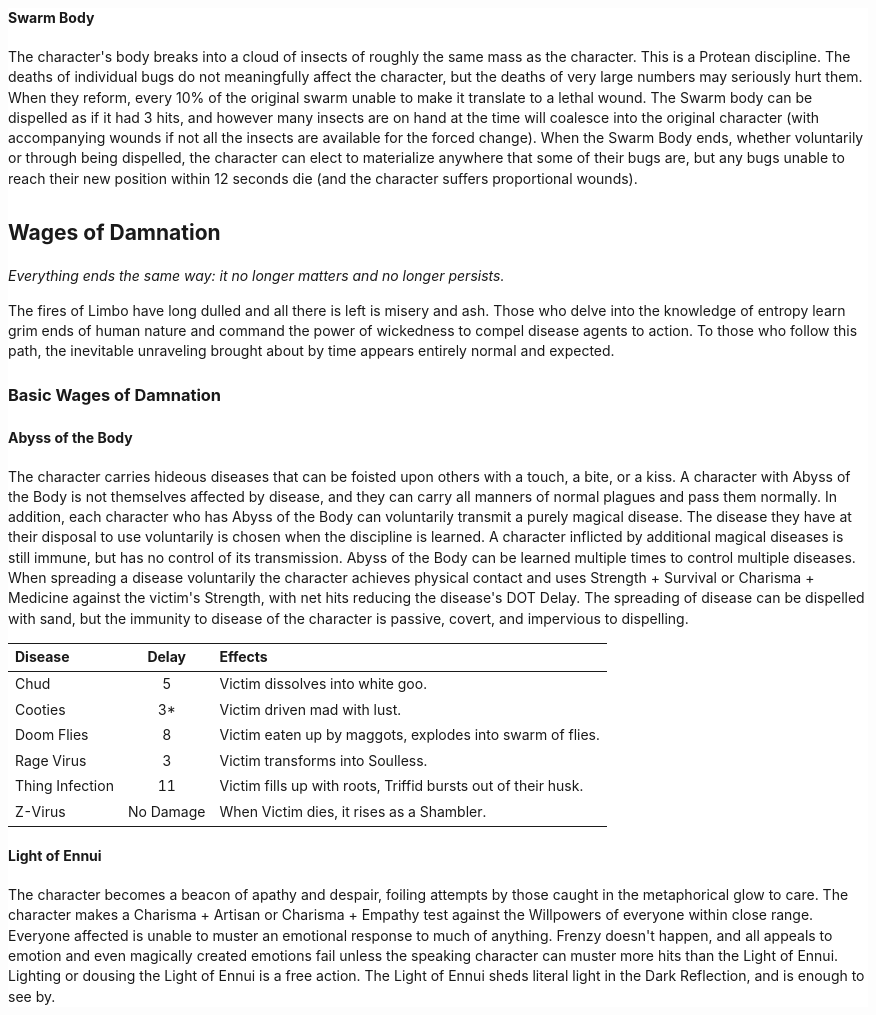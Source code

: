 #### Swarm Body

The character's body breaks into a cloud of insects of roughly the same mass as the character. This is a Protean discipline. The deaths of individual bugs do not meaningfully affect the character, but the deaths of very large numbers may seriously hurt them. When they reform, every 10% of the original swarm unable to make it translate to a lethal wound. The Swarm body can be dispelled as if it had 3 hits, and however many insects are on hand at the time will coalesce into the original character (with accompanying wounds if not all the insects are available for the forced change). When the Swarm Body ends, whether voluntarily or through being dispelled, the character can elect to materialize anywhere that some of their bugs are, but any bugs unable to reach their new position within 12 seconds die (and the character suffers proportional wounds).

## Wages of Damnation
_Everything ends the same way: it no longer matters and no longer persists._

The fires of Limbo have long dulled and all there is left is misery and ash. Those who delve into the knowledge of entropy learn grim ends of human nature and command the power of wickedness to compel disease agents to action. To those who follow this path, the inevitable unraveling brought about by time appears entirely normal and expected.

### Basic Wages of Damnation

#### Abyss of the Body

The character carries hideous diseases that can be foisted upon others with a touch, a bite, or a kiss. A character with Abyss of the Body is not themselves affected by disease, and they can carry all manners of normal plagues and pass them normally. In addition, each character who has Abyss of the Body can voluntarily transmit a purely magical disease. The disease they have at their disposal to use voluntarily is chosen when the discipline is learned. A character inflicted by additional magical diseases is still immune, but has no control of its transmission. Abyss of the Body can be learned multiple times to control multiple diseases. When spreading a disease voluntarily the character achieves physical contact and uses Strength + Survival or Charisma + Medicine against the victim's Strength, with net hits reducing the disease's DOT Delay. The spreading of disease can be dispelled with sand, but the immunity to disease of the character is passive, covert, and impervious to dispelling.

| Disease | Delay | Effects |
|:--------|:-----:|:--------|
| Chud | 5 | Victim dissolves into white goo. |
| Cooties | 3\* | Victim driven mad with lust. |
| Doom Flies | 8 | Victim eaten up by maggots, explodes into swarm of flies. |
| Rage Virus | 3 | Victim transforms into Soulless. |
| Thing Infection | 11 | Victim fills up with roots, Triffid bursts out of their husk. |
| Z-Virus | No Damage | When Victim dies, it rises as a Shambler. |

#### Light of Ennui

The character becomes a beacon of apathy and despair, foiling attempts by those caught in the metaphorical glow to care. The character makes a Charisma + Artisan or Charisma + Empathy test against the Willpowers of everyone within close range. Everyone affected is unable to muster an emotional response to much of anything. Frenzy doesn't happen, and all appeals to emotion and even magically created emotions fail unless the speaking character can muster more hits than the Light of Ennui. Lighting or dousing the Light of Ennui is a free action. The Light of Ennui sheds literal light in the Dark Reflection, and is enough to see by.
